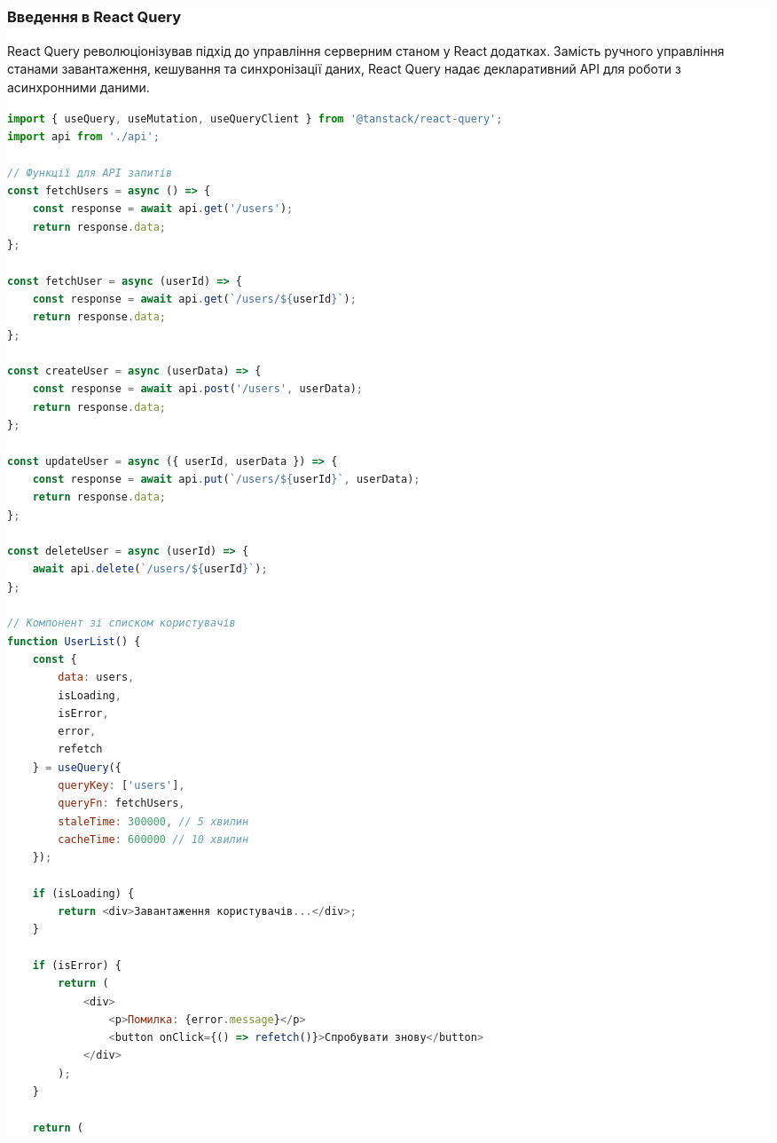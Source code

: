 ### Введення в React Query

React Query революціонізував підхід до управління серверним станом у React додатках. Замість ручного управління станами завантаження, кешування та синхронізації даних, React Query надає декларативний API для роботи з асинхронними даними.

```javascript
import { useQuery, useMutation, useQueryClient } from '@tanstack/react-query';
import api from './api';

// Функції для API запитів
const fetchUsers = async () => {
    const response = await api.get('/users');
    return response.data;
};

const fetchUser = async (userId) => {
    const response = await api.get(`/users/${userId}`);
    return response.data;
};

const createUser = async (userData) => {
    const response = await api.post('/users', userData);
    return response.data;
};

const updateUser = async ({ userId, userData }) => {
    const response = await api.put(`/users/${userId}`, userData);
    return response.data;
};

const deleteUser = async (userId) => {
    await api.delete(`/users/${userId}`);
};

// Компонент зі списком користувачів
function UserList() {
    const {
        data: users,
        isLoading,
        isError,
        error,
        refetch
    } = useQuery({
        queryKey: ['users'],
        queryFn: fetchUsers,
        staleTime: 300000, // 5 хвилин
        cacheTime: 600000 // 10 хвилин
    });

    if (isLoading) {
        return <div>Завантаження користувачів...</div>;
    }

    if (isError) {
        return (
            <div>
                <p>Помилка: {error.message}</p>
                <button onClick={() => refetch()}>Спробувати знову</button>
            </div>
        );
    }

    return (
```